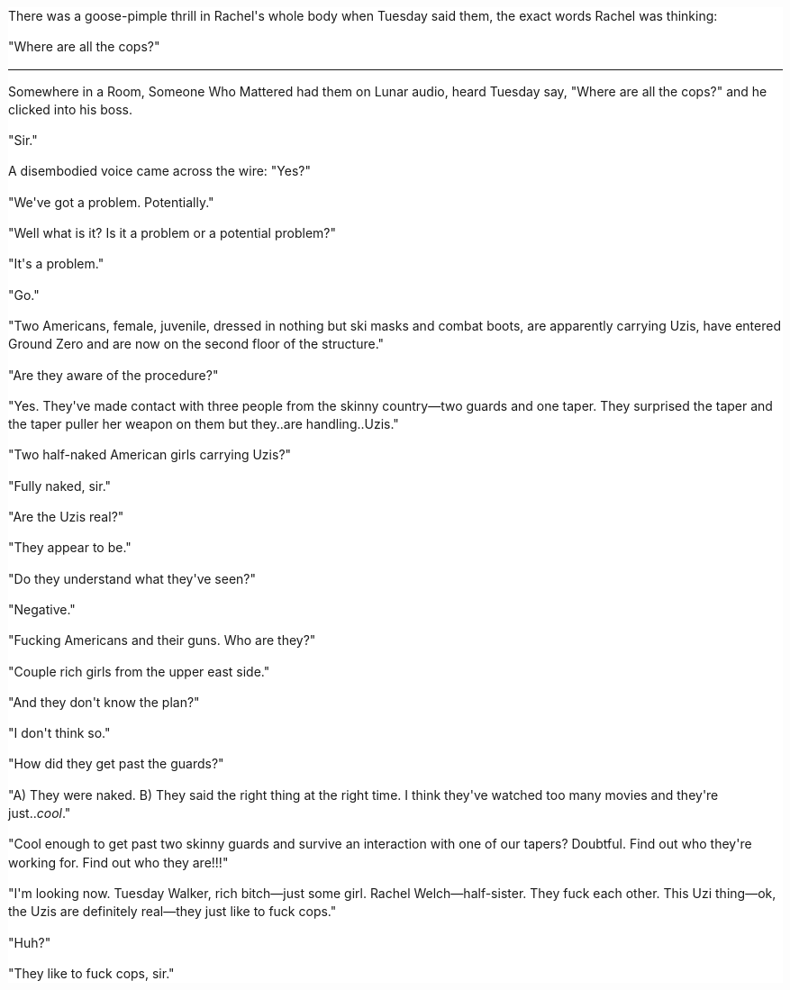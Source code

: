 There was a goose-pimple thrill in Rachel's whole body when Tuesday said them, the exact words Rachel was thinking:

"Where are all the cops?"

- - - -

Somewhere in a Room, Someone Who Mattered had them on Lunar audio, heard Tuesday say, "Where are all the cops?" and he clicked into his boss.

"Sir."

A disembodied voice came across the wire: "Yes?"

"We've got a problem. Potentially."

"Well what is it? Is it a problem or a potential problem?"

"It's a problem."

"Go."

"Two Americans, female, juvenile, dressed in nothing but ski masks and combat boots, are apparently carrying Uzis, have entered Ground Zero and are now on the second floor of the structure."

"Are they aware of the procedure?"

"Yes. They've made contact with three people from the skinny country—two guards and one taper. They surprised the taper and the taper puller her weapon on them but they..are handling..Uzis."

"Two half-naked American girls carrying Uzis?"

"Fully naked, sir."

"Are the Uzis real?"

"They appear to be."

"Do they understand what they've seen?"

"Negative."

"Fucking Americans and their guns. Who are they?"

"Couple rich girls from the upper east side."

"And they don't know the plan?"

"I don't think so."

"How did they get past the guards?"

"A) They were naked. B) They said the right thing at the right time. I think they've watched too many movies and they're just..*cool*."

"Cool enough to get past two skinny guards and survive an interaction with one of our tapers? Doubtful. Find out who they're working for. Find out who they are!!!"

"I'm looking now. Tuesday Walker, rich bitch—just some girl. Rachel Welch—half-sister. They fuck each other. This Uzi thing—ok, the Uzis are definitely real—they just like to fuck cops."

"Huh?"

"They like to fuck cops, sir."
